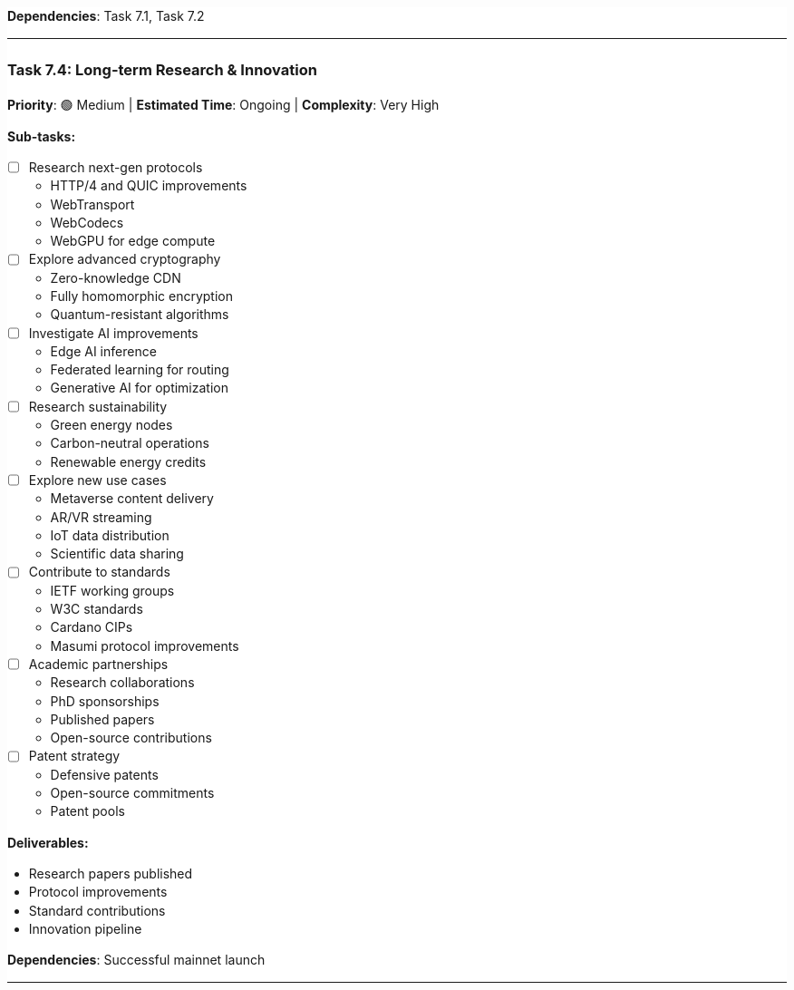 **Dependencies**: Task 7.1, Task 7.2

---

### Task 7.4: Long-term Research & Innovation
**Priority**: 🟢 Medium | **Estimated Time**: Ongoing | **Complexity**: Very High

**Sub-tasks:**
- [ ] Research next-gen protocols
  - HTTP/4 and QUIC improvements
  - WebTransport
  - WebCodecs
  - WebGPU for edge compute
- [ ] Explore advanced cryptography
  - Zero-knowledge CDN
  - Fully homomorphic encryption
  - Quantum-resistant algorithms
- [ ] Investigate AI improvements
  - Edge AI inference
  - Federated learning for routing
  - Generative AI for optimization
- [ ] Research sustainability
  - Green energy nodes
  - Carbon-neutral operations
  - Renewable energy credits
- [ ] Explore new use cases
  - Metaverse content delivery
  - AR/VR streaming
  - IoT data distribution
  - Scientific data sharing
- [ ] Contribute to standards
  - IETF working groups
  - W3C standards
  - Cardano CIPs
  - Masumi protocol improvements
- [ ] Academic partnerships
  - Research collaborations
  - PhD sponsorships
  - Published papers
  - Open-source contributions
- [ ] Patent strategy
  - Defensive patents
  - Open-source commitments
  - Patent pools

**Deliverables:**
- Research papers published
- Protocol improvements
- Standard contributions
- Innovation pipeline

**Dependencies**: Successful mainnet launch

---